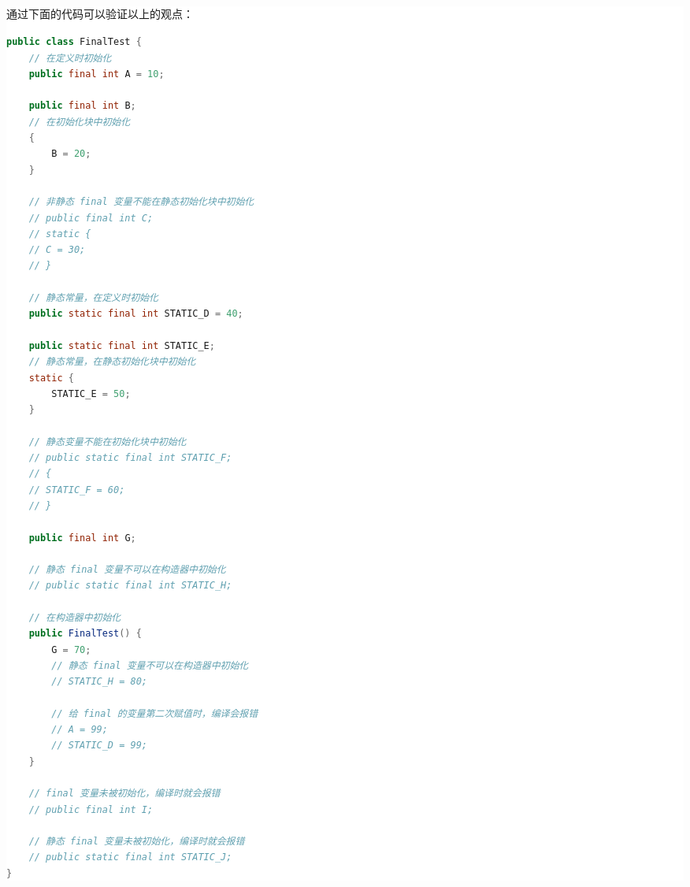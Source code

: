 通过下面的代码可以验证以上的观点：

```java
public class FinalTest {
    // 在定义时初始化
    public final int A = 10;

    public final int B;
    // 在初始化块中初始化
    {
        B = 20;
    }

    // 非静态 final 变量不能在静态初始化块中初始化
    // public final int C;
    // static {
    // C = 30;
    // }

    // 静态常量，在定义时初始化
    public static final int STATIC_D = 40;

    public static final int STATIC_E;
    // 静态常量，在静态初始化块中初始化
    static {
        STATIC_E = 50;
    }

    // 静态变量不能在初始化块中初始化
    // public static final int STATIC_F;
    // {
    // STATIC_F = 60;
    // }

    public final int G;

    // 静态 final 变量不可以在构造器中初始化
    // public static final int STATIC_H;

    // 在构造器中初始化
    public FinalTest() {
        G = 70;
        // 静态 final 变量不可以在构造器中初始化
        // STATIC_H = 80;

        // 给 final 的变量第二次赋值时，编译会报错
        // A = 99;
        // STATIC_D = 99;
    }

    // final 变量未被初始化，编译时就会报错
    // public final int I;

    // 静态 final 变量未被初始化，编译时就会报错
    // public static final int STATIC_J;
}
```
